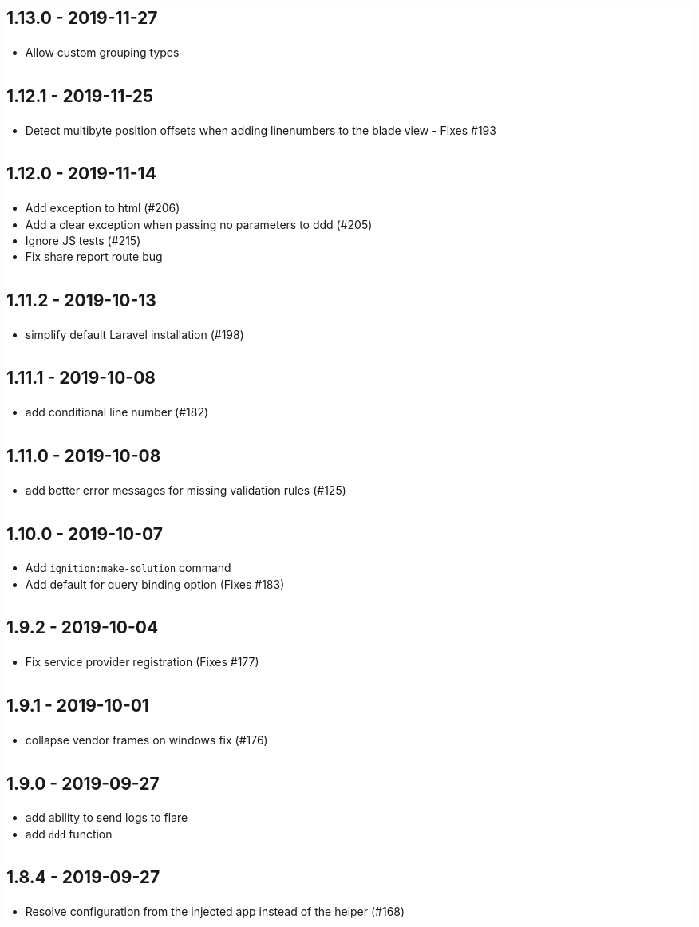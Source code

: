 ## 1.13.0 - 2019-11-27

- Allow custom grouping types

## 1.12.1 - 2019-11-25

- Detect multibyte position offsets when adding linenumbers to the blade view - Fixes #193

## 1.12.0 - 2019-11-14

- Add exception to html (#206)
- Add a clear exception when passing no parameters to ddd (#205)
- Ignore JS tests (#215)
- Fix share report route bug

## 1.11.2 - 2019-10-13

-   simplify default Laravel installation (#198)

## 1.11.1 - 2019-10-08

-   add conditional line number (#182)

## 1.11.0 - 2019-10-08

-   add better error messages for missing validation rules (#125)

## 1.10.0 - 2019-10-07

-   Add `ignition:make-solution` command
-   Add default for query binding option (Fixes #183)

## 1.9.2 - 2019-10-04

-   Fix service provider registration (Fixes #177)

## 1.9.1 - 2019-10-01

-   collapse vendor frames on windows fix (#176)

## 1.9.0 - 2019-09-27

-   add ability to send logs to flare
-   add `ddd` function

## 1.8.4 - 2019-09-27

-   Resolve configuration from the injected app instead of the helper ([#168](https://github.com/facade/ignition/pull/168))
